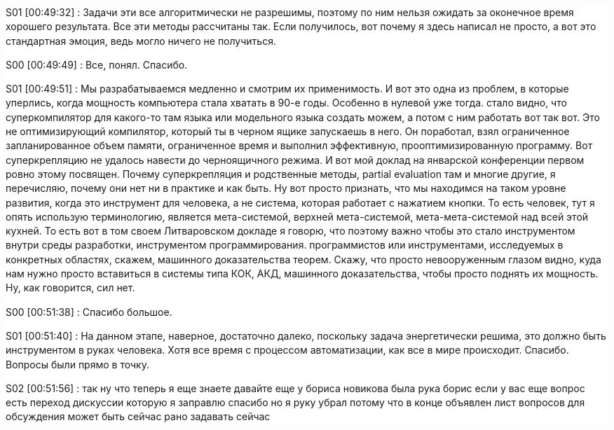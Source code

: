 S01 [00:49:32]  : Задачи эти все алгоритмически не разрешимы, поэтому по ним нельзя ожидать за оконечное время хорошего результата. Все эти методы рассчитаны так. Если получилось, вот почему я здесь написал не просто, а вот это стандартная эмоция, ведь могло ничего не получиться. 

S00 [00:49:49]  : Все, понял. Спасибо. 

S01 [00:49:51]  : Мы разрабатываемся медленно и смотрим их применимость. И вот это одна из проблем, в которые уперлись, когда мощность компьютера стала хватать в 90-е годы. Особенно в нулевой уже тогда. стало видно, что суперкомпилятор для какого-то там языка или модельного языка создать можем, а потом с ним работать вот так вот. Это не оптимизирующий компилятор, который ты в черном ящике запускаешь в него. Он поработал, взял ограниченное запланированное объем памяти, ограниченное время и выполнил эффективную, прооптимизированную программу. Вот суперкрепляцию не удалось навести до черноящичного режима. И вот мой доклад на январской конференции первом ровно этому посвящен. Почему суперкрепляция и родственные методы, partial evaluation там и многие другие, я перечисляю, почему они нет ни в практике и как быть. Ну вот просто признать, что мы находимся на таком уровне развития, когда это инструмент для человека, а не система, которая работает с нажатием кнопки. То есть человек, тут я опять использую терминологию, является мета-системой, верхней мета-системой, мета-мета-системой над всей этой кухней. То есть вот в том своем Литваровском докладе я говорю, что поэтому важно чтобы это стало инструментом внутри среды разработки, инструментом программирования. программистов или инструментами, исследуемых в конкретных областях, скажем, машинного доказательства теорем. Скажу, что просто невооруженным глазом видно, куда нам нужно просто вставиться в системы типа КОК, АКД, машинного доказательства, чтобы просто поднять их мощность. Ну, как говорится, сил нет. 

S00 [00:51:38]  : Спасибо большое. 

S01 [00:51:40]  : На данном этапе, наверное, достаточно далеко, поскольку задача энергетически решима, это должно быть инструментом в руках человека. Хотя все время с процессом автоматизации, как все в мире происходит. Спасибо. Вопросы были прямо в точку. 

S02 [00:51:56]  : так ну что теперь я еще знаете давайте еще у бориса новикова была рука борис если у вас еще вопрос есть переход дискуссии которую я заправлю спасибо но я руку убрал потому что в конце объявлен лист вопросов для обсуждения может быть сейчас рано задавать сейчас 
